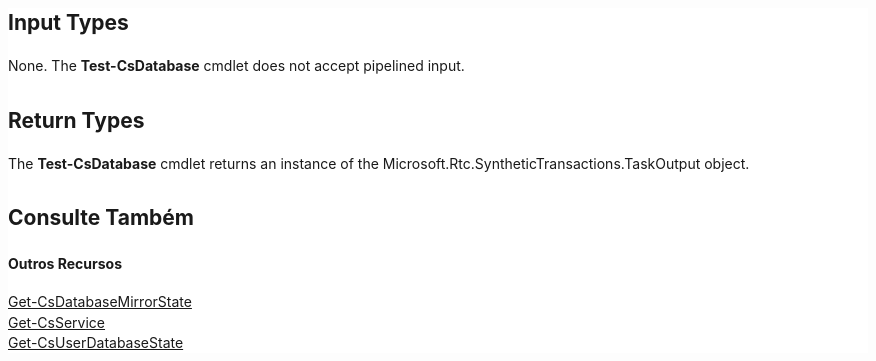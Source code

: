 
## Input Types

None. The **Test-CsDatabase** cmdlet does not accept pipelined input.

## Return Types

The **Test-CsDatabase** cmdlet returns an instance of the Microsoft.Rtc.SyntheticTransactions.TaskOutput object.

## Consulte Também

#### Outros Recursos

[Get-CsDatabaseMirrorState](get-csdatabasemirrorstate.md)  
[Get-CsService](get-csservice.md)  
[Get-CsUserDatabaseState](get-csuserdatabasestate.md)

